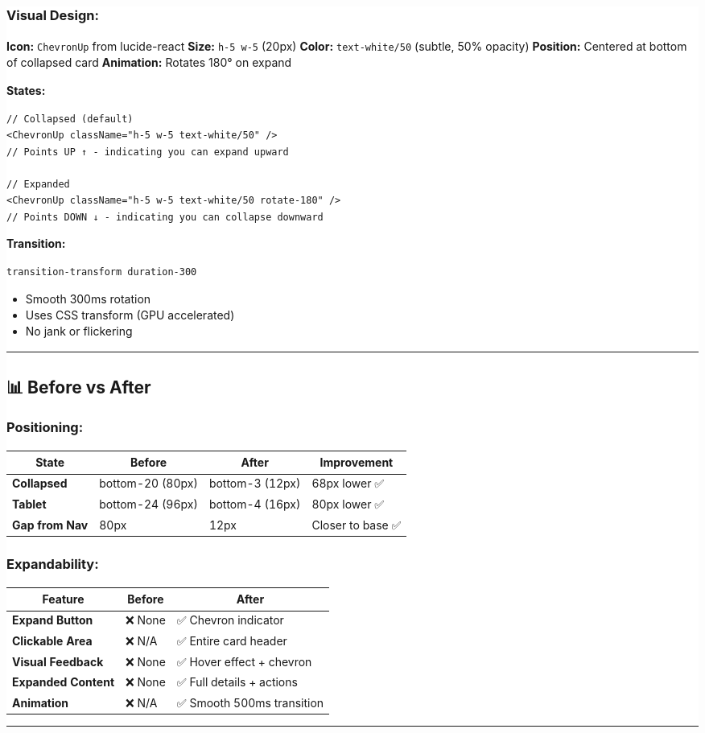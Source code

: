 ### **Visual Design:**

**Icon:** `ChevronUp` from lucide-react
**Size:** `h-5 w-5` (20px)
**Color:** `text-white/50` (subtle, 50% opacity)
**Position:** Centered at bottom of collapsed card
**Animation:** Rotates 180° on expand

**States:**
```tsx
// Collapsed (default)
<ChevronUp className="h-5 w-5 text-white/50" />
// Points UP ↑ - indicating you can expand upward

// Expanded
<ChevronUp className="h-5 w-5 text-white/50 rotate-180" />
// Points DOWN ↓ - indicating you can collapse downward
```

**Transition:**
```tsx
transition-transform duration-300
```
- Smooth 300ms rotation
- Uses CSS transform (GPU accelerated)
- No jank or flickering

---

## 📊 Before vs After

### **Positioning:**

| State | Before | After | Improvement |
|-------|--------|-------|-------------|
| **Collapsed** | bottom-20 (80px) | bottom-3 (12px) | 68px lower ✅ |
| **Tablet** | bottom-24 (96px) | bottom-4 (16px) | 80px lower ✅ |
| **Gap from Nav** | 80px | 12px | Closer to base ✅ |

### **Expandability:**

| Feature | Before | After |
|---------|--------|-------|
| **Expand Button** | ❌ None | ✅ Chevron indicator |
| **Clickable Area** | ❌ N/A | ✅ Entire card header |
| **Visual Feedback** | ❌ None | ✅ Hover effect + chevron |
| **Expanded Content** | ❌ None | ✅ Full details + actions |
| **Animation** | ❌ N/A | ✅ Smooth 500ms transition |

---